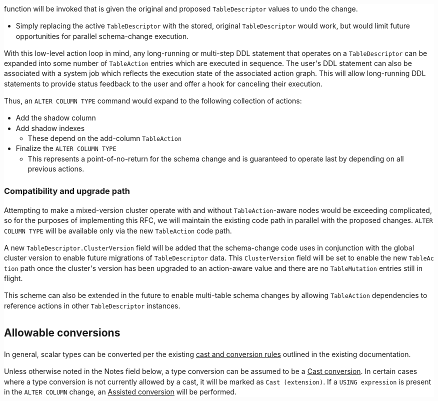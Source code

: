    function will be invoked that is given the original and proposed
   `TableDescriptor` values to undo the change.
   * Simply replacing the active `TableDescriptor` with the stored,
     original `TableDescriptor` would work, but would limit future
     opportunities for parallel schema-change execution.

With this low-level action loop in mind, any long-running or multi-step
DDL statement that operates on a `TableDescriptor` can be expanded into
some number of `TableAction` entries which are executed in sequence.
The user's DDL statement can also be associated with a system job which
reflects the execution state of the associated action graph.  This will
allow long-running DDL statements to provide status feedback to the user
and offer a hook for canceling their execution.

Thus, an `ALTER COLUMN TYPE` command would expand to the following
collection of actions:
* Add the shadow column
* Add shadow indexes
  * These depend on the add-column `TableAction`
* Finalize the `ALTER COLUMN TYPE`
  * This represents a point-of-no-return for the schema change and
    is guaranteed to operate last by depending on all previous actions.

### Compatibility and upgrade path

Attempting to make a mixed-version cluster operate with and without
`TableAction`-aware nodes would be exceeding complicated, so for the
purposes of implementing this RFC, we will maintain the existing code
path in parallel with the proposed changes.  `ALTER COLUMN TYPE` will
be available only via the new `TableAction` code path.

A new `TableDescriptor.ClusterVersion` field will be added that the
schema-change code uses in conjunction with the global cluster version
to enable future migrations of `TableDescriptor` data.  This
`ClusterVersion` field will be set to enable the new `TableAction` path
once the cluster's version has been upgraded to an action-aware value
and there are no `TableMutation` entries still in flight.

This scheme can also be extended in the future to enable multi-table
schema changes by allowing `TableAction` dependencies to reference
actions in other `TableDescriptor` instances.

## Allowable conversions

In general, scalar types can be converted per the existing [cast and
conversion rules](https://www.cockroachlabs.com/docs/stable/data-types.html)
outlined in the existing documentation.

Unless otherwise noted in the Notes field below, a type conversion can
be assumed to be a [Cast conversion](#cast). In certain cases where a
type conversion is not currently allowed by a cast, it will be marked as
`Cast (extension)`. If a `USING expression` is present in the `ALTER
COLUMN` change, an [Assisted conversion](#assisted) will be performed.
